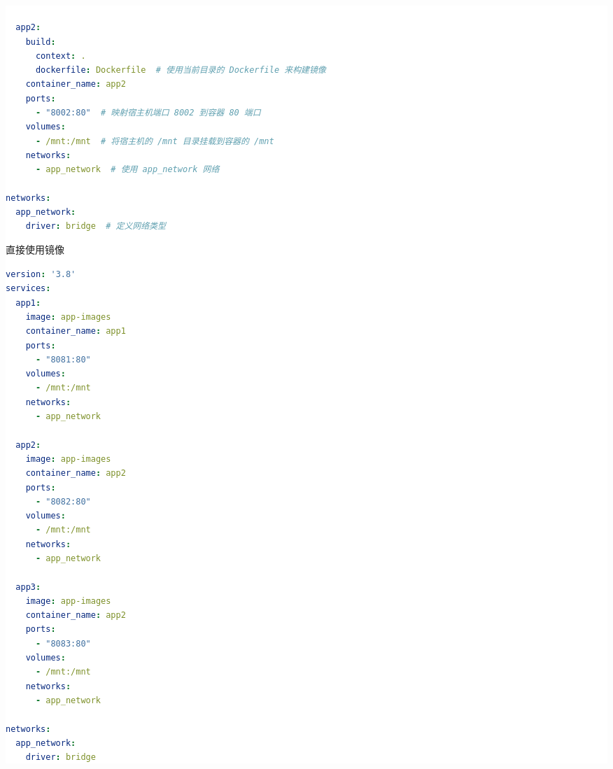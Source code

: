```yaml

  app2:
    build:
      context: .
      dockerfile: Dockerfile  # 使用当前目录的 Dockerfile 来构建镜像
    container_name: app2
    ports:
      - "8002:80"  # 映射宿主机端口 8002 到容器 80 端口
    volumes:
      - /mnt:/mnt  # 将宿主机的 /mnt 目录挂载到容器的 /mnt
    networks:
      - app_network  # 使用 app_network 网络

networks:
  app_network:
    driver: bridge  # 定义网络类型


```

直接使用镜像

```yaml
version: '3.8'
services:
  app1:
    image: app-images 
    container_name: app1
    ports:
      - "8081:80"
    volumes:
      - /mnt:/mnt
    networks:
      - app_network

  app2:
    image: app-images
    container_name: app2
    ports:
      - "8082:80"
    volumes:
      - /mnt:/mnt
    networks:
      - app_network

  app3:
    image: app-images
    container_name: app2
    ports:
      - "8083:80"
    volumes:
      - /mnt:/mnt
    networks:
      - app_network

networks:
  app_network:
    driver: bridge

```





